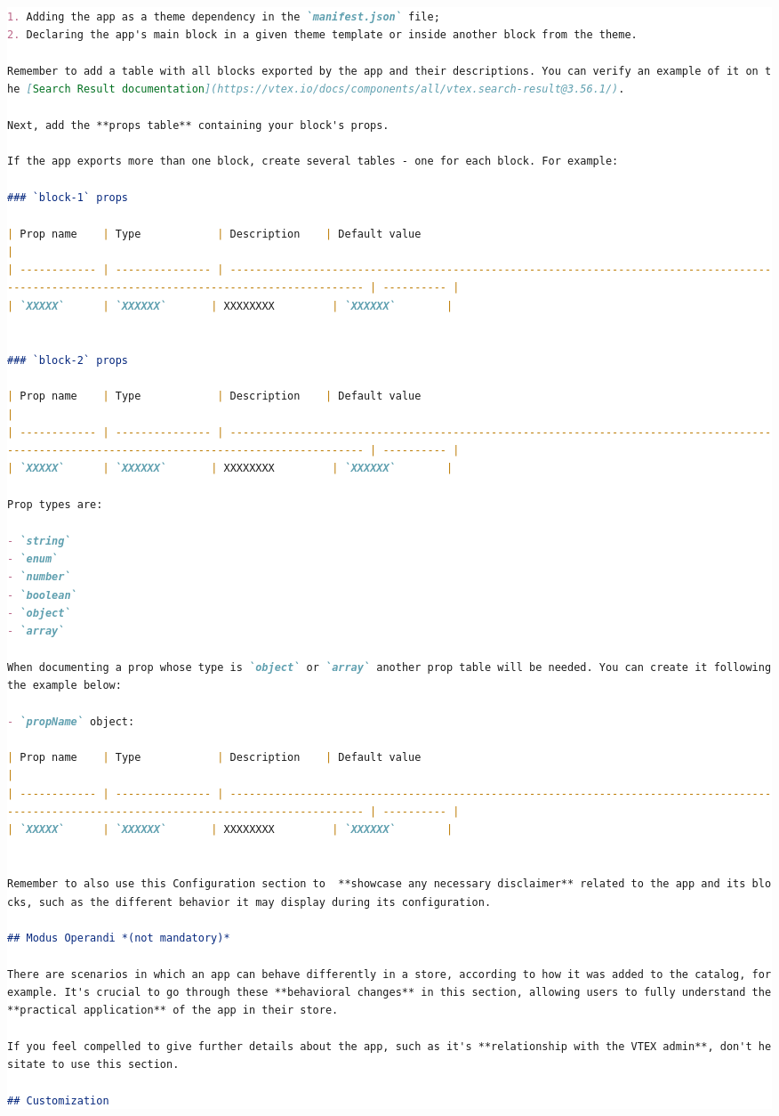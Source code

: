 ```markdown
1. Adding the app as a theme dependency in the `manifest.json` file;
2. Declaring the app's main block in a given theme template or inside another block from the theme.

Remember to add a table with all blocks exported by the app and their descriptions. You can verify an example of it on the [Search Result documentation](https://vtex.io/docs/components/all/vtex.search-result@3.56.1/). 

Next, add the **props table** containing your block's props. 

If the app exports more than one block, create several tables - one for each block. For example:

### `block-1` props

| Prop name    | Type            | Description    | Default value                                                                                                                               |
| ------------ | --------------- | --------------------------------------------------------------------------------------------------------------------------------------------- | ---------- | 
| `XXXXX`      | `XXXXXX`       | XXXXXXXX         | `XXXXXX`        |


### `block-2` props

| Prop name    | Type            | Description    | Default value                                                                                                                               |
| ------------ | --------------- | --------------------------------------------------------------------------------------------------------------------------------------------- | ---------- | 
| `XXXXX`      | `XXXXXX`       | XXXXXXXX         | `XXXXXX`        |

Prop types are: 

- `string` 
- `enum` 
- `number` 
- `boolean` 
- `object` 
- `array` 

When documenting a prop whose type is `object` or `array` another prop table will be needed. You can create it following the example below:

- `propName` object:

| Prop name    | Type            | Description    | Default value                                                                                                                               |
| ------------ | --------------- | --------------------------------------------------------------------------------------------------------------------------------------------- | ---------- | 
| `XXXXX`      | `XXXXXX`       | XXXXXXXX         | `XXXXXX`        |


Remember to also use this Configuration section to  **showcase any necessary disclaimer** related to the app and its blocks, such as the different behavior it may display during its configuration. 

## Modus Operandi *(not mandatory)*

There are scenarios in which an app can behave differently in a store, according to how it was added to the catalog, for example. It's crucial to go through these **behavioral changes** in this section, allowing users to fully understand the **practical application** of the app in their store.

If you feel compelled to give further details about the app, such as it's **relationship with the VTEX admin**, don't hesitate to use this section. 

## Customization

```